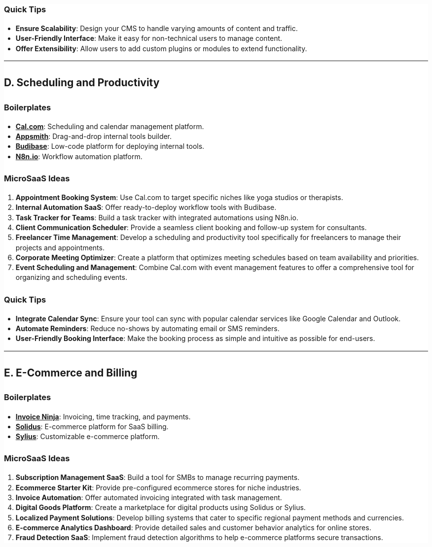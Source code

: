 ### Quick Tips  
- **Ensure Scalability**: Design your CMS to handle varying amounts of content and traffic.
- **User-Friendly Interface**: Make it easy for non-technical users to manage content.
- **Offer Extensibility**: Allow users to add custom plugins or modules to extend functionality.

---

## **D. Scheduling and Productivity**  

### Boilerplates  
- **[Cal.com](https://github.com/calcom/cal.com)**: Scheduling and calendar management platform.  
- **[Appsmith](https://github.com/appsmithorg/appsmith)**: Drag-and-drop internal tools builder.  
- **[Budibase](https://github.com/Budibase/budibase)**: Low-code platform for deploying internal tools.  
- **[N8n.io](https://github.com/n8n-io/n8n)**: Workflow automation platform.  

### MicroSaaS Ideas  
1. **Appointment Booking System**: Use Cal.com to target specific niches like yoga studios or therapists.  
2. **Internal Automation SaaS**: Offer ready-to-deploy workflow tools with Budibase.  
3. **Task Tracker for Teams**: Build a task tracker with integrated automations using N8n.io.  
4. **Client Communication Scheduler**: Provide a seamless client booking and follow-up system for consultants.  
5. **Freelancer Time Management**: Develop a scheduling and productivity tool specifically for freelancers to manage their projects and appointments.  
6. **Corporate Meeting Optimizer**: Create a platform that optimizes meeting schedules based on team availability and priorities.  
7. **Event Scheduling and Management**: Combine Cal.com with event management features to offer a comprehensive tool for organizing and scheduling events.  

### Quick Tips  
- **Integrate Calendar Sync**: Ensure your tool can sync with popular calendar services like Google Calendar and Outlook.
- **Automate Reminders**: Reduce no-shows by automating email or SMS reminders.
- **User-Friendly Booking Interface**: Make the booking process as simple and intuitive as possible for end-users.

---

## **E. E-Commerce and Billing**  

### Boilerplates  
- **[Invoice Ninja](https://github.com/invoiceninja/invoiceninja)**: Invoicing, time tracking, and payments.  
- **[Solidus](https://github.com/solidusio/solidus)**: E-commerce platform for SaaS billing.  
- **[Sylius](https://github.com/Sylius/Sylius)**: Customizable e-commerce platform.  

### MicroSaaS Ideas  
1. **Subscription Management SaaS**: Build a tool for SMBs to manage recurring payments.  
2. **Ecommerce Starter Kit**: Provide pre-configured ecommerce stores for niche industries.  
3. **Invoice Automation**: Offer automated invoicing integrated with task management.  
4. **Digital Goods Platform**: Create a marketplace for digital products using Solidus or Sylius.  
5. **Localized Payment Solutions**: Develop billing systems that cater to specific regional payment methods and currencies.  
6. **E-commerce Analytics Dashboard**: Provide detailed sales and customer behavior analytics for online stores.  
7. **Fraud Detection SaaS**: Implement fraud detection algorithms to help e-commerce platforms secure transactions.  

